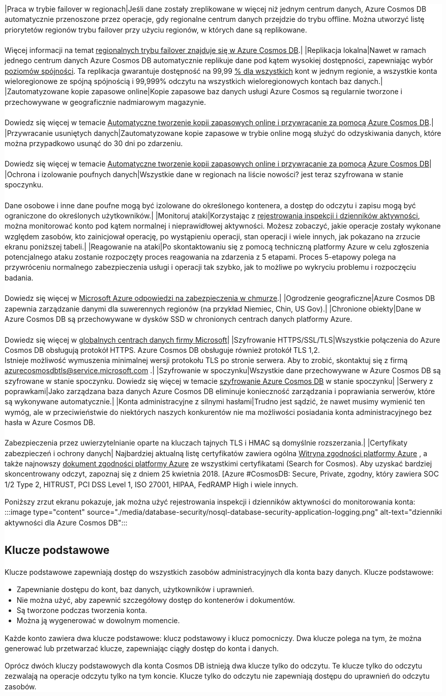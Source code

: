 |Praca w trybie failover w regionach|Jeśli dane zostały zreplikowane w więcej niż jednym centrum danych, Azure Cosmos DB automatycznie przenoszone przez operacje, gdy regionalne centrum danych przejdzie do trybu offline. Można utworzyć listę priorytetów regionów trybu failover przy użyciu regionów, w których dane są replikowane. <br><br>Więcej informacji na temat [regionalnych trybu failover znajduje się w Azure Cosmos DB](high-availability.md).|
|Replikacja lokalna|Nawet w ramach jednego centrum danych Azure Cosmos DB automatycznie replikuje dane pod kątem wysokiej dostępności, zapewniając wybór [poziomów spójności](consistency-levels.md). Ta replikacja gwarantuje dostępność na 99,99 [% dla wszystkich](https://azure.microsoft.com/support/legal/sla/cosmos-db) kont w jednym regionie, a wszystkie konta wieloregionowe ze spójną spójnością i 99,999% odczytu na wszystkich wieloregionowych kontach baz danych.|
|Zautomatyzowane kopie zapasowe online|Kopie zapasowe baz danych usługi Azure Cosmos są regularnie tworzone i przechowywane w geograficznie nadmiarowym magazynie. <br><br>Dowiedz się więcej w temacie [Automatyczne tworzenie kopii zapasowych online i przywracanie za pomocą Azure Cosmos DB](online-backup-and-restore.md).|
|Przywracanie usuniętych danych|Zautomatyzowane kopie zapasowe w trybie online mogą służyć do odzyskiwania danych, które można przypadkowo usunąć do 30 dni po zdarzeniu. <br><br>Dowiedz się więcej w temacie [Automatyczne tworzenie kopii zapasowych online i przywracanie za pomocą Azure Cosmos DB](online-backup-and-restore.md)|
|Ochrona i izolowanie poufnych danych|Wszystkie dane w regionach na liście nowości? jest teraz szyfrowana w stanie spoczynku.<br><br>Dane osobowe i inne dane poufne mogą być izolowane do określonego kontenera, a dostęp do odczytu i zapisu mogą być ograniczone do określonych użytkowników.|
|Monitoruj ataki|Korzystając z [rejestrowania inspekcji i dzienników aktywności](./monitor-cosmos-db.md), można monitorować konto pod kątem normalnej i nieprawidłowej aktywności. Możesz zobaczyć, jakie operacje zostały wykonane względem zasobów, kto zainicjował operację, po wystąpieniu operacji, stan operacji i wiele innych, jak pokazano na zrzucie ekranu poniższej tabeli.|
|Reagowanie na ataki|Po skontaktowaniu się z pomocą techniczną platformy Azure w celu zgłoszenia potencjalnego ataku zostanie rozpoczęty proces reagowania na zdarzenia z 5 etapami. Proces 5-etapowy polega na przywróceniu normalnego zabezpieczenia usługi i operacji tak szybko, jak to możliwe po wykryciu problemu i rozpoczęciu badania.<br><br>Dowiedz się więcej w [Microsoft Azure odpowiedzi na zabezpieczenia w chmurze](https://gallery.technet.microsoft.com/Shared-Responsibilities-81d0ff91).|
|Ogrodzenie geograficzne|Azure Cosmos DB zapewnia zarządzanie danymi dla suwerennych regionów (na przykład Niemiec, Chin, US Gov).|
|Chronione obiekty|Dane w Azure Cosmos DB są przechowywane w dysków SSD w chronionych centrach danych platformy Azure.<br><br>Dowiedz się więcej w [globalnych centrach danych firmy Microsoft](https://www.microsoft.com/en-us/cloud-platform/global-datacenters)|
|Szyfrowanie HTTPS/SSL/TLS|Wszystkie połączenia do Azure Cosmos DB obsługują protokół HTTPS. Azure Cosmos DB obsługuje również protokół TLS 1,2.<br>Istnieje możliwość wymuszenia minimalnej wersji protokołu TLS po stronie serwera. Aby to zrobić, skontaktuj się z firmą [azurecosmosdbtls@service.microsoft.com](mailto:azurecosmosdbtls@service.microsoft.com) .|
|Szyfrowanie w spoczynku|Wszystkie dane przechowywane w Azure Cosmos DB są szyfrowane w stanie spoczynku. Dowiedz się więcej w temacie [szyfrowanie Azure Cosmos DB](./database-encryption-at-rest.md) w stanie spoczynku|
|Serwery z poprawkami|Jako zarządzana baza danych Azure Cosmos DB eliminuje konieczność zarządzania i poprawiania serwerów, które są wykonywane automatycznie.|
|Konta administracyjne z silnymi hasłami|Trudno jest sądzić, że nawet musimy wymienić ten wymóg, ale w przeciwieństwie do niektórych naszych konkurentów nie ma możliwości posiadania konta administracyjnego bez hasła w Azure Cosmos DB.<br><br> Zabezpieczenia przez uwierzytelnianie oparte na kluczach tajnych TLS i HMAC są domyślnie rozszerzania.|
|Certyfikaty zabezpieczeń i ochrony danych| Najbardziej aktualną listę certyfikatów zawiera ogólna [Witryna zgodności platformy Azure](https://www.microsoft.com/en-us/trustcenter/compliance/complianceofferings) , a także najnowszy [dokument zgodności platformy Azure](https://gallery.technet.microsoft.com/Overview-of-Azure-c1be3942) ze wszystkimi certyfikatami (Search for Cosmos). Aby uzyskać bardziej skoncentrowany odczyt, zapoznaj się z dniem 25 kwietnia 2018. [Azure #CosmosDB: Secure, Private, zgodny, który zawiera SOC 1/2 Type 2, HITRUST, PCI DSS Level 1, ISO 27001, HIPAA, FedRAMP High i wiele innych.

Poniższy zrzut ekranu pokazuje, jak można użyć rejestrowania inspekcji i dzienników aktywności do monitorowania konta: :::image type="content" source="./media/database-security/nosql-database-security-application-logging.png" alt-text="dzienniki aktywności dla Azure Cosmos DB":::

<a id="primary-keys"></a>

## <a name="primary-keys"></a>Klucze podstawowe

Klucze podstawowe zapewniają dostęp do wszystkich zasobów administracyjnych dla konta bazy danych. Klucze podstawowe:

- Zapewnianie dostępu do kont, baz danych, użytkowników i uprawnień. 
- Nie można użyć, aby zapewnić szczegółowy dostęp do kontenerów i dokumentów.
- Są tworzone podczas tworzenia konta.
- Można ją wygenerować w dowolnym momencie.

Każde konto zawiera dwa klucze podstawowe: klucz podstawowy i klucz pomocniczy. Dwa klucze polega na tym, że można generować lub przetwarzać klucze, zapewniając ciągły dostęp do konta i danych.

Oprócz dwóch kluczy podstawowych dla konta Cosmos DB istnieją dwa klucze tylko do odczytu. Te klucze tylko do odczytu zezwalają na operacje odczytu tylko na tym koncie. Klucze tylko do odczytu nie zapewniają dostępu do uprawnień do odczytu zasobów.
